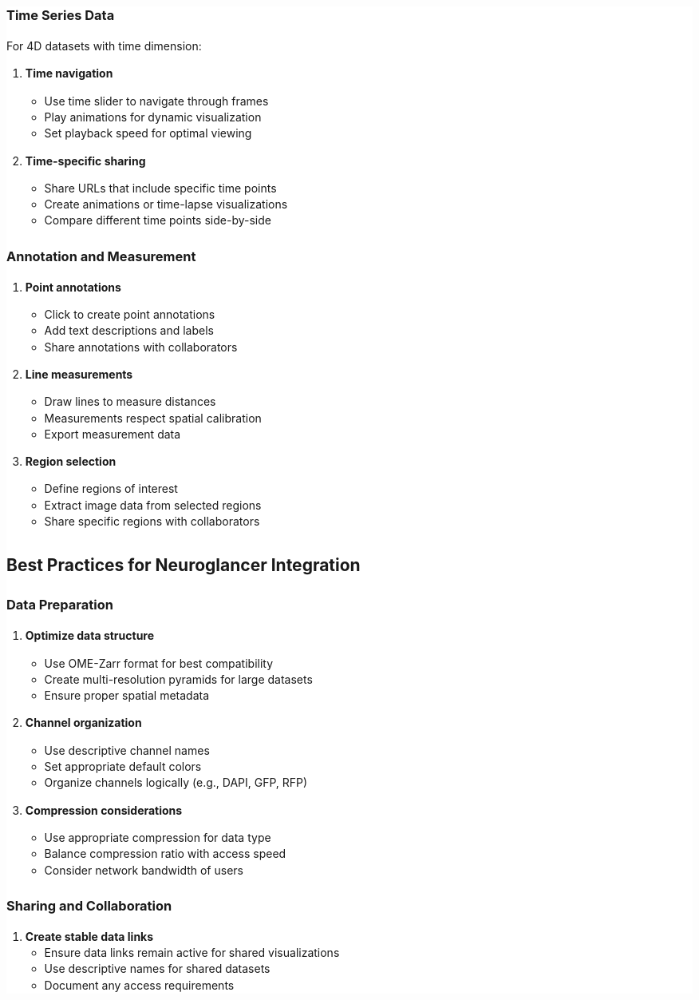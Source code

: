 ### Time Series Data

For 4D datasets with time dimension:

1. **Time navigation**
   - Use time slider to navigate through frames
   - Play animations for dynamic visualization
   - Set playback speed for optimal viewing

2. **Time-specific sharing**
   - Share URLs that include specific time points
   - Create animations or time-lapse visualizations
   - Compare different time points side-by-side

### Annotation and Measurement

1. **Point annotations**
   - Click to create point annotations
   - Add text descriptions and labels
   - Share annotations with collaborators

2. **Line measurements**
   - Draw lines to measure distances
   - Measurements respect spatial calibration
   - Export measurement data

3. **Region selection**
   - Define regions of interest
   - Extract image data from selected regions
   - Share specific regions with collaborators

## Best Practices for Neuroglancer Integration

### Data Preparation

1. **Optimize data structure**
   - Use OME-Zarr format for best compatibility
   - Create multi-resolution pyramids for large datasets
   - Ensure proper spatial metadata

2. **Channel organization**
   - Use descriptive channel names
   - Set appropriate default colors
   - Organize channels logically (e.g., DAPI, GFP, RFP)

3. **Compression considerations**
   - Use appropriate compression for data type
   - Balance compression ratio with access speed
   - Consider network bandwidth of users

### Sharing and Collaboration

1. **Create stable data links**
   - Ensure data links remain active for shared visualizations
   - Use descriptive names for shared datasets
   - Document any access requirements

